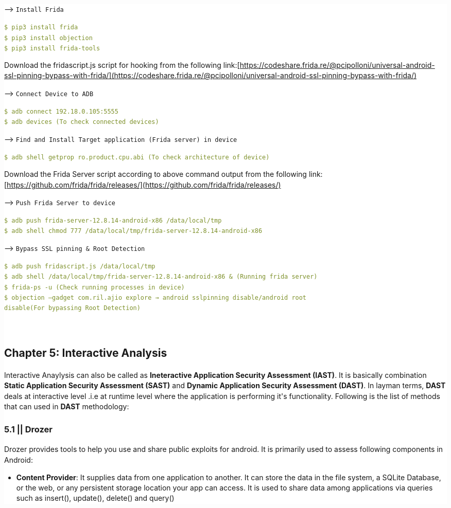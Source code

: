 --> `Install Frida`

```yml
$ pip3 install frida
$ pip3 install objection
$ pip3 install frida-tools
```
Download the fridascript.js script for hooking from the following link:[https://codeshare.frida.re/@pcipolloni/universal-android-ssl-pinning-bypass-with-frida/](https://codeshare.frida.re/@pcipolloni/universal-android-ssl-pinning-bypass-with-frida/)

--> `Connect Device to ADB`

```yml
$ adb connect 192.18.0.105:5555
$ adb devices (To check connected devices)
```
--> `Find and Install Target application (Frida server) in device`

```yml
$ adb shell getprop ro.product.cpu.abi (To check architecture of device)
```
Download the Frida Server script according to above command output from the following link: [https://github.com/frida/frida/releases/](https://github.com/frida/frida/releases/)

--> `Push Frida Server to device`

```yml
$ adb push frida-server-12.8.14-android-x86 /data/local/tmp
$ adb shell chmod 777 /data/local/tmp/frida-server-12.8.14-android-x86
```
--> `Bypass SSL pinning & Root Detection`

```yml
$ adb push fridascript.js /data/local/tmp
$ adb shell /data/local/tmp/frida-server-12.8.14-android-x86 & (Running frida server)
$ frida-ps -u (Check running processes in device)
$ objection –gadget com.ril.ajio explore → android sslpinning disable/android root
disable(For bypassing Root Detection)
```

<p id="chapter5">&nbsp;</p>

<h2 >Chapter 5: Interactive Analysis </h2>

Interactive Anaylysis can also be called as **Ineteractive Application Security Assessment (IAST)**. It is basically combination **Static Application Security Assessment (SAST)** and **Dynamic Application Security Assessment (DAST)**. In layman terms, **DAST** deals at interactive level .i.e at runtime level where the application is performing it's functionality. Following is the list of methods that can used in **DAST** methodology:

<h3>5.1 || Drozer </h3>

Drozer provides tools to help you use and share public exploits for android. It is primarily used to assess following components in Android:

- **Content Provider**: It supplies data from one application to another. It can store the data in the file system, a SQLite Database, or the web, or any persistent storage location your app can access. It is used to share data among applications via queries such as insert(), update(), delete() and query()
